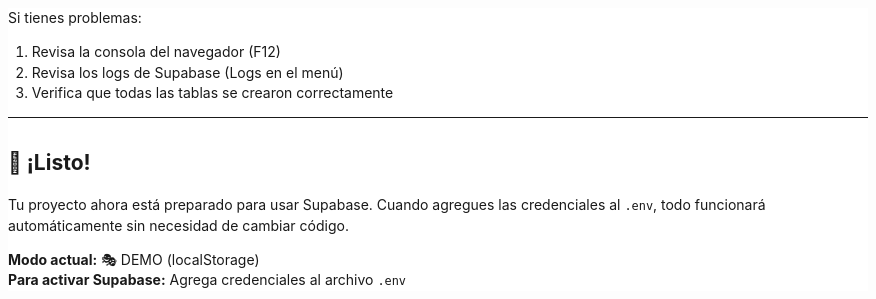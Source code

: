 Si tienes problemas:
1. Revisa la consola del navegador (F12)
2. Revisa los logs de Supabase (Logs en el menú)
3. Verifica que todas las tablas se crearon correctamente

---

## 🎉 **¡Listo!**

Tu proyecto ahora está preparado para usar Supabase. Cuando agregues las credenciales al `.env`, todo funcionará automáticamente sin necesidad de cambiar código.

**Modo actual:** 🎭 DEMO (localStorage)  
**Para activar Supabase:** Agrega credenciales al archivo `.env`
